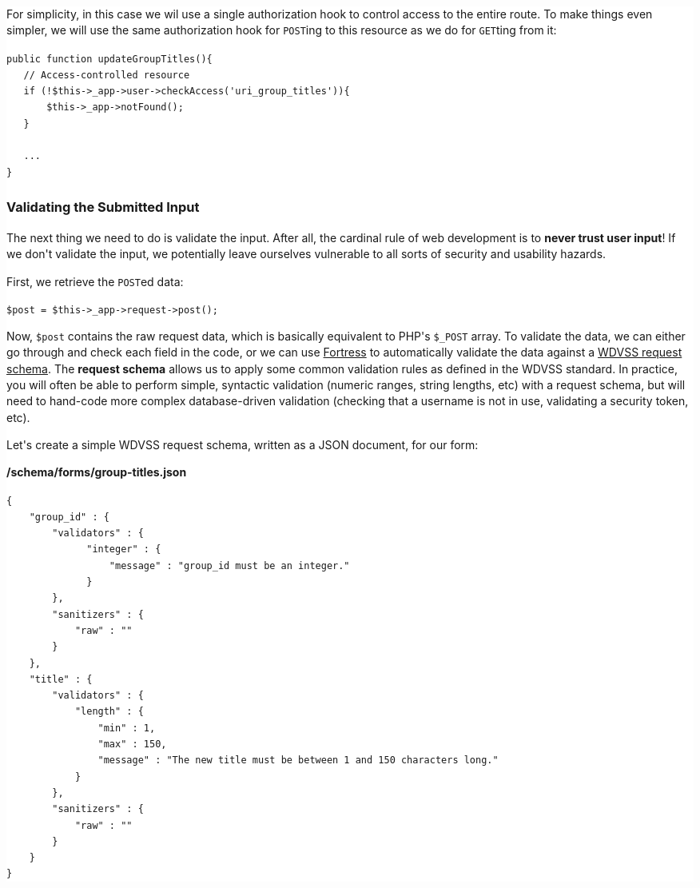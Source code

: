 For simplicity, in this case we wil use a single authorization hook to control access to the entire route.  To make things even simpler, we will use the same authorization hook for `POST`ing to this resource as we do for `GET`ting from it:

```
public function updateGroupTitles(){
   // Access-controlled resource
   if (!$this->_app->user->checkAccess('uri_group_titles')){
       $this->_app->notFound();
   }
   
   ...
}
```

### Validating the Submitted Input

The next thing we need to do is validate the input.  After all, the cardinal rule of web development is to **never trust user input**!  If we don't validate the input, we potentially leave ourselves vulnerable to all sorts of security and usability hazards.

First, we retrieve the `POST`ed data:

`$post = $this->_app->request->post();`

Now, `$post` contains the raw request data, which is basically equivalent to PHP's `$_POST` array.  To validate the data, we can either go through and check each field in the code, or we can use [Fortress](https://github.com/alexweissman/fortress) to automatically validate the data against a [WDVSS request schema](https://github.com/alexweissman/wdvss).  The **request schema** allows us to apply some common validation rules as defined in the WDVSS standard. In practice, you will often be able to perform simple, syntactic validation (numeric ranges, string lengths, etc) with a request schema, but will need to hand-code more complex database-driven validation (checking that a username is not in use, validating a security token, etc).

Let's create a simple WDVSS request schema, written as a JSON document, for our form:

**/schema/forms/group-titles.json**

```
{
    "group_id" : {
        "validators" : {
			  "integer" : {
			      "message" : "group_id must be an integer."
			  }
        },
        "sanitizers" : {
            "raw" : ""
        }
    },
    "title" : {
        "validators" : {
            "length" : {
                "min" : 1,
                "max" : 150,
                "message" : "The new title must be between 1 and 150 characters long."
            }
        },
        "sanitizers" : {
            "raw" : ""
        }
    }
}
```
